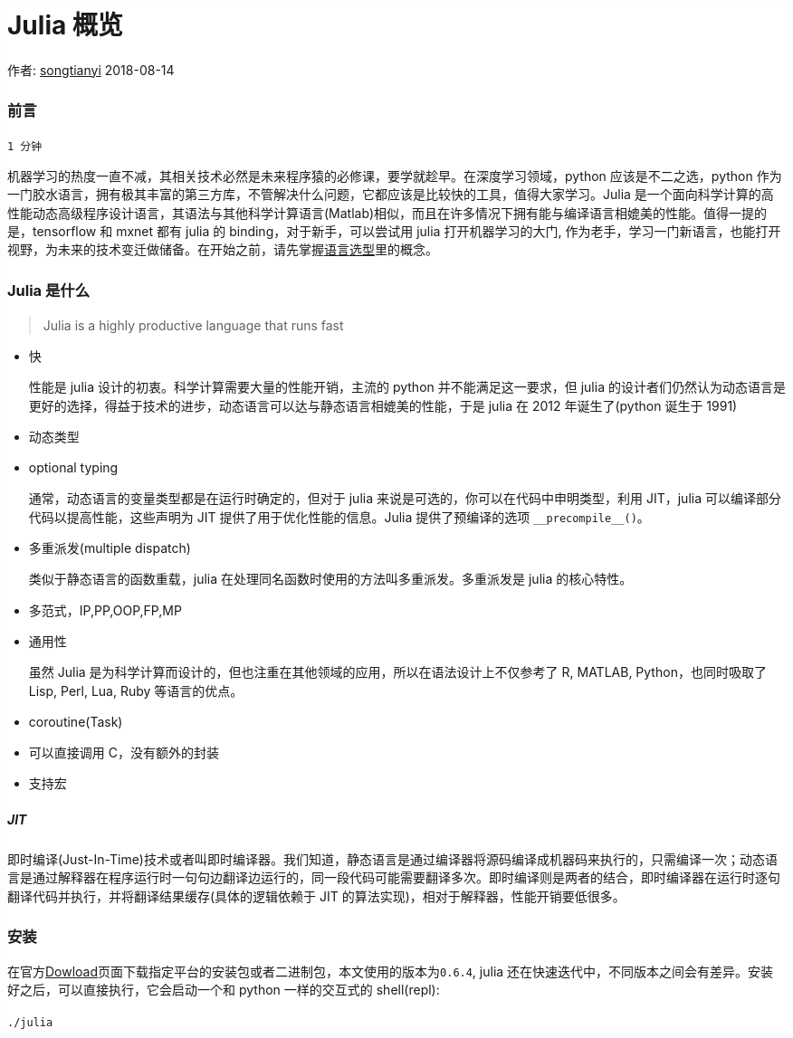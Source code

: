 # Julia 概览

作者: [songtianyi](https://github.com/songtianyi) 2018-08-14

### 前言

`1 分钟`

机器学习的热度一直不减，其相关技术必然是未来程序猿的必修课，要学就趁早。在深度学习领域，python 应该是不二之选，python 作为一门胶水语言，拥有极其丰富的第三方库，不管解决什么问题，它都应该是比较快的工具，值得大家学习。Julia 是一个面向科学计算的高性能动态高级程序设计语言，其语法与其他科学计算语言(Matlab)相似，而且在许多情况下拥有能与编译语言相媲美的性能。值得一提的是，tensorflow 和 mxnet 都有 julia 的 binding，对于新手，可以尝试用 julia 打开机器学习的大门, 作为老手，学习一门新语言，也能打开视野，为未来的技术变迁做储备。在开始之前，请先掌握[语言选型](M-how-to-choose-your-programming-language.md)里的概念。

### Julia 是什么

> Julia is a highly productive language that runs fast

* 快

  性能是 julia 设计的初衷。科学计算需要大量的性能开销，主流的 python 并不能满足这一要求，但 julia 的设计者们仍然认为动态语言是更好的选择，得益于技术的进步，动态语言可以达与静态语言相媲美的性能，于是 julia 在 2012 年诞生了(python 诞生于 1991)

* 动态类型

* optional typing

  通常，动态语言的变量类型都是在运行时确定的，但对于 julia 来说是可选的，你可以在代码中申明类型，利用 JIT，julia 可以编译部分代码以提高性能，这些声明为 JIT 提供了用于优化性能的信息。Julia 提供了预编译的选项 `__precompile__()`。

* 多重派发(multiple dispatch)

  类似于静态语言的函数重载，julia 在处理同名函数时使用的方法叫多重派发。多重派发是 julia 的核心特性。

* 多范式，IP,PP,OOP,FP,MP

* 通用性

  虽然 Julia 是为科学计算而设计的，但也注重在其他领域的应用，所以在语法设计上不仅参考了 R, MATLAB, Python，也同时吸取了 Lisp, Perl, Lua, Ruby 等语言的优点。

* coroutine(Task)

* 可以直接调用 C，没有额外的封装

* 支持宏

##### JIT

即时编译(Just-In-Time)技术或者叫即时编译器。我们知道，静态语言是通过编译器将源码编译成机器码来执行的，只需编译一次；动态语言是通过解释器在程序运行时一句句边翻译边运行的，同一段代码可能需要翻译多次。即时编译则是两者的结合，即时编译器在运行时逐句翻译代码并执行，并将翻译结果缓存(具体的逻辑依赖于 JIT 的算法实现)，相对于解释器，性能开销要低很多。

### 安装

在官方[Dowload](https://julialang.org/downloads/)页面下载指定平台的安装包或者二进制包，本文使用的版本为`0.6.4`, julia 还在快速迭代中，不同版本之间会有差异。安装好之后，可以直接执行，它会启动一个和 python 一样的交互式的 shell(repl):

```bash
./julia
```
